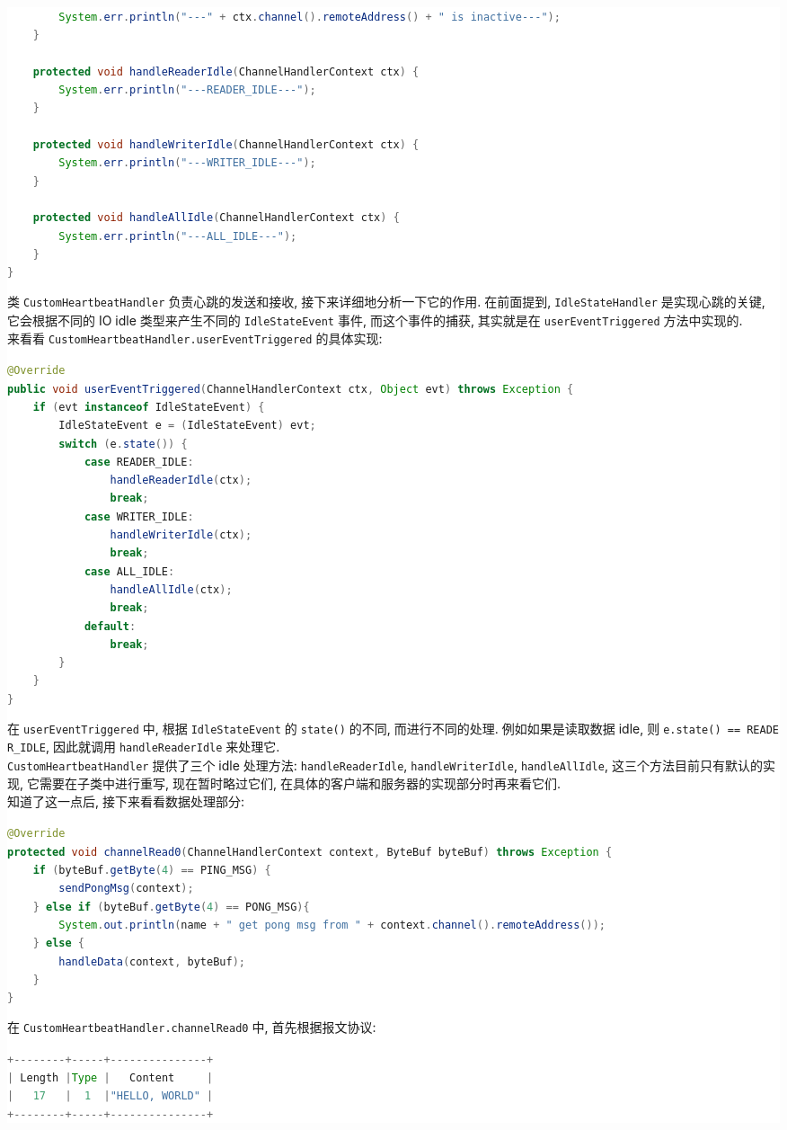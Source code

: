 ```java
        System.err.println("---" + ctx.channel().remoteAddress() + " is inactive---");
    }

    protected void handleReaderIdle(ChannelHandlerContext ctx) {
        System.err.println("---READER_IDLE---");
    }

    protected void handleWriterIdle(ChannelHandlerContext ctx) {
        System.err.println("---WRITER_IDLE---");
    }

    protected void handleAllIdle(ChannelHandlerContext ctx) {
        System.err.println("---ALL_IDLE---");
    }
}
```
类 `CustomHeartbeatHandler` 负责心跳的发送和接收, 接下来详细地分析一下它的作用. 在前面提到, `IdleStateHandler` 是实现心跳的关键, 它会根据不同的 IO idle 类型来产生不同的 `IdleStateEvent` 事件, 而这个事件的捕获, 其实就是在 `userEventTriggered` 方法中实现的.<br />来看看 `CustomHeartbeatHandler.userEventTriggered` 的具体实现:
```java
@Override
public void userEventTriggered(ChannelHandlerContext ctx, Object evt) throws Exception {
    if (evt instanceof IdleStateEvent) {
        IdleStateEvent e = (IdleStateEvent) evt;
        switch (e.state()) {
            case READER_IDLE:
                handleReaderIdle(ctx);
                break;
            case WRITER_IDLE:
                handleWriterIdle(ctx);
                break;
            case ALL_IDLE:
                handleAllIdle(ctx);
                break;
            default:
                break;
        }
    }
}
```
在 `userEventTriggered` 中, 根据 `IdleStateEvent` 的 `state()` 的不同, 而进行不同的处理. 例如如果是读取数据 idle, 则 `e.state() == READER_IDLE`, 因此就调用 `handleReaderIdle` 来处理它.<br />`CustomHeartbeatHandler` 提供了三个 idle 处理方法: `handleReaderIdle`, `handleWriterIdle`, `handleAllIdle`, 这三个方法目前只有默认的实现, 它需要在子类中进行重写, 现在暂时略过它们, 在具体的客户端和服务器的实现部分时再来看它们.<br />知道了这一点后, 接下来看看数据处理部分:
```java
@Override
protected void channelRead0(ChannelHandlerContext context, ByteBuf byteBuf) throws Exception {
    if (byteBuf.getByte(4) == PING_MSG) {
        sendPongMsg(context);
    } else if (byteBuf.getByte(4) == PONG_MSG){
        System.out.println(name + " get pong msg from " + context.channel().remoteAddress());
    } else {
        handleData(context, byteBuf);
    }
}
```
在 `CustomHeartbeatHandler.channelRead0` 中, 首先根据报文协议:
```java
+--------+-----+---------------+ 
| Length |Type |   Content     |
|   17   |  1  |"HELLO, WORLD" |
+--------+-----+---------------+
```